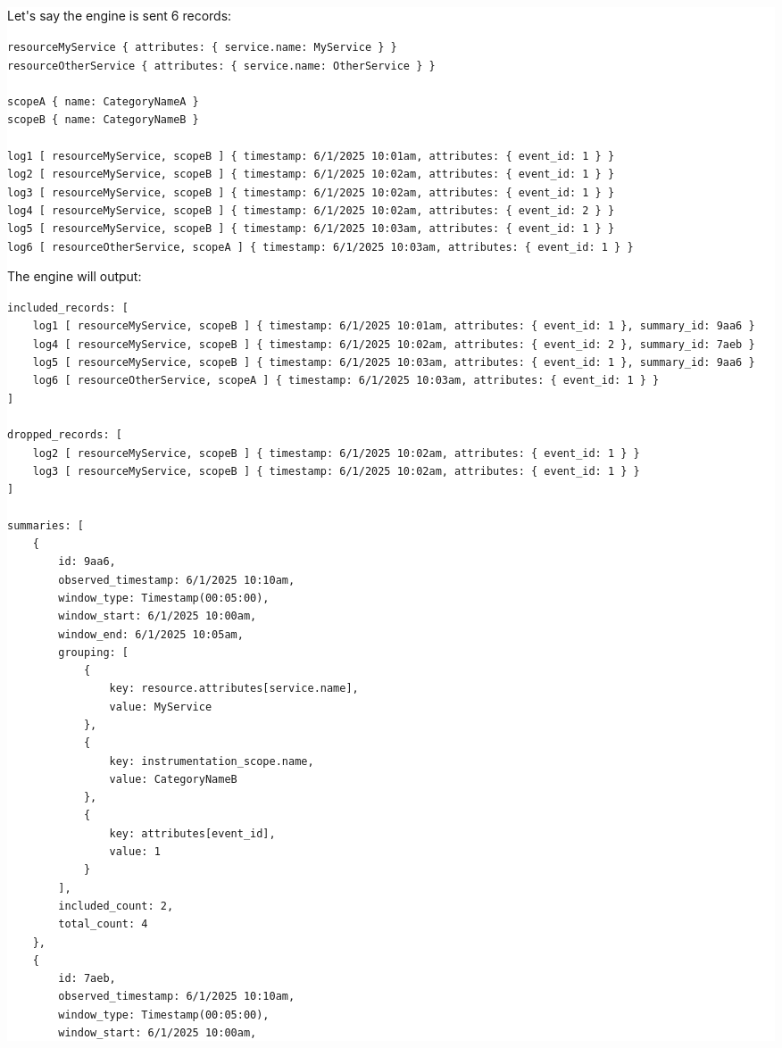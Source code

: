 Let's say the engine is sent 6 records:

```
resourceMyService { attributes: { service.name: MyService } }
resourceOtherService { attributes: { service.name: OtherService } }

scopeA { name: CategoryNameA }
scopeB { name: CategoryNameB }

log1 [ resourceMyService, scopeB ] { timestamp: 6/1/2025 10:01am, attributes: { event_id: 1 } }
log2 [ resourceMyService, scopeB ] { timestamp: 6/1/2025 10:02am, attributes: { event_id: 1 } }
log3 [ resourceMyService, scopeB ] { timestamp: 6/1/2025 10:02am, attributes: { event_id: 1 } }
log4 [ resourceMyService, scopeB ] { timestamp: 6/1/2025 10:02am, attributes: { event_id: 2 } }
log5 [ resourceMyService, scopeB ] { timestamp: 6/1/2025 10:03am, attributes: { event_id: 1 } }
log6 [ resourceOtherService, scopeA ] { timestamp: 6/1/2025 10:03am, attributes: { event_id: 1 } }
```

The engine will output:

```
included_records: [
	log1 [ resourceMyService, scopeB ] { timestamp: 6/1/2025 10:01am, attributes: { event_id: 1 }, summary_id: 9aa6 }
	log4 [ resourceMyService, scopeB ] { timestamp: 6/1/2025 10:02am, attributes: { event_id: 2 }, summary_id: 7aeb }
	log5 [ resourceMyService, scopeB ] { timestamp: 6/1/2025 10:03am, attributes: { event_id: 1 }, summary_id: 9aa6 }
	log6 [ resourceOtherService, scopeA ] { timestamp: 6/1/2025 10:03am, attributes: { event_id: 1 } }
]

dropped_records: [
	log2 [ resourceMyService, scopeB ] { timestamp: 6/1/2025 10:02am, attributes: { event_id: 1 } }
	log3 [ resourceMyService, scopeB ] { timestamp: 6/1/2025 10:02am, attributes: { event_id: 1 } }
]

summaries: [
	{ 
		id: 9aa6, 
		observed_timestamp: 6/1/2025 10:10am, 
		window_type: Timestamp(00:05:00), 
		window_start: 6/1/2025 10:00am, 
		window_end: 6/1/2025 10:05am, 
		grouping: [
			{
				key: resource.attributes[service.name],
				value: MyService
			},	
			{
				key: instrumentation_scope.name,
				value: CategoryNameB
			},
			{
				key: attributes[event_id],
				value: 1
			}
		],
		included_count: 2,
		total_count: 4
	},
	{ 
		id: 7aeb, 
		observed_timestamp: 6/1/2025 10:10am, 
		window_type: Timestamp(00:05:00), 
		window_start: 6/1/2025 10:00am, 
```